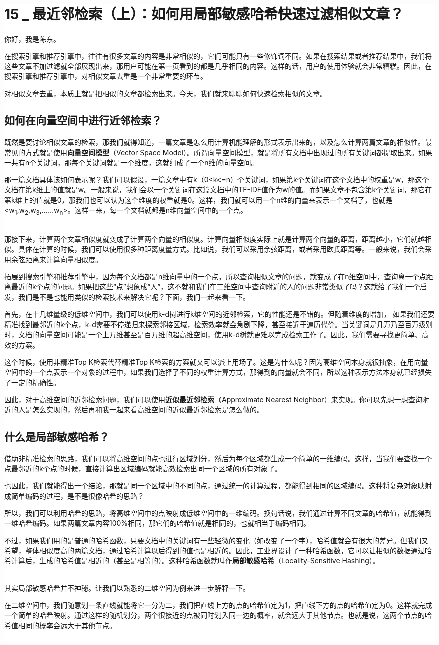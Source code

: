 # 15 _ 最近邻检索（上）：如何用局部敏感哈希快速过滤相似文章？

<audio id="audio" title="15 | 最近邻检索（上）：如何用局部敏感哈希快速过滤相似文章？" controls="" preload="none"><source id="mp3" src="https://static001.geekbang.org/resource/audio/6d/5d/6dae9bacd07e78bf362404c637c4f95d.mp3"></audio>

你好，我是陈东。

在搜索引擎和推荐引擎中，往往有很多文章的内容是非常相似的，它们可能只有一些修饰词不同。如果在搜索结果或者推荐结果中，我们将这些文章不加过滤就全部展现出来，那用户可能在第一页看到的都是几乎相同的内容。这样的话，用户的使用体验就会非常糟糕。因此，在搜索引擎和推荐引擎中，对相似文章去重是一个非常重要的环节。

对相似文章去重，本质上就是把相似的文章都检索出来。今天，我们就来聊聊如何快速检索相似的文章。

## 如何在向量空间中进行近邻检索？

既然是要讨论相似文章的检索，那我们就得知道，一篇文章是怎么用计算机能理解的形式表示出来的，以及怎么计算两篇文章的相似性。最常见的方式就是使用**向量空间模型**（Vector Space Model）。所谓向量空间模型，就是将所有文档中出现过的所有关键词都提取出来。如果一共有n个关键词，那每个关键词就是一个维度，这就组成了一个n维的向量空间。

那一篇文档具体该如何表示呢？我们可以假设，一篇文章中有k（0&lt;k&lt;=n）个关键词，如果第k个关键词在这个文档中的权重是w，那这个文档在第k维上的值就是w。一般来说，我们会以一个关键词在这篇文档中的TF-IDF值作为w的值。而如果文章不包含第k个关键词，那它在第k维上的值就是0，那我们也可以认为这个维度的权重就是0。这样，我们就可以用一个n维的向量来表示一个文档了，也就是&lt;w<sub>1</sub>,w<sub>2</sub>,w<sub>3</sub>,……w<sub>n</sub>&gt;。这样一来，每一个文档就都是n维向量空间中的一个点。<br>
<img src="https://static001.geekbang.org/resource/image/f4/78/f486531c01fd62d0cfbc529f58fd1878.jpg" alt="" title="一个文档的向量化表示">

那接下来，计算两个文章相似度就变成了计算两个向量的相似度。计算向量相似度实际上就是计算两个向量的距离，距离越小，它们就越相似。具体在计算的时候，我们可以使用很多种距离度量方式。比如说，我们可以采用余弦距离，或者采用欧氏距离等。一般来说，我们会采用余弦距离来计算向量相似度。

拓展到搜索引擎和推荐引擎中，因为每个文档都是n维向量中的一个点，所以查询相似文章的问题，就变成了在n维空间中，查询离一个点距离最近的k个点的问题。如果把这些“点”想象成“人”，这不就和我们在二维空间中查询附近的人的问题非常类似了吗？这就给了我们一个启发，我们是不是也能用类似的检索技术来解决它呢？下面，我们一起来看一下。

首先，在十几维量级的低维空间中，我们可以使用k-d树进行k维空间的近邻检索，它的性能还是不错的。但随着维度的增加， 如果我们还要精准找到最邻近的k个点，k-d需要不停递归来探索邻接区域，检索效率就会急剧下降，甚至接近于遍历代价。当关键词是几万乃至百万级别时，文档的向量空间可能是一个上万维甚至是百万维的超高维空间，使用k-d树就更难以完成检索工作了。因此，我们需要寻找更简单、高效的方案。

这个时候，使用非精准Top K检索代替精准Top K检索的方案就又可以派上用场了。这是为什么呢？因为高维空间本身就很抽象，在用向量空间中的一个点表示一个对象的过程中，如果我们选择了不同的权重计算方式，那得到的向量就会不同，所以这种表示方法本身就已经损失了一定的精确性。

因此，对于高维空间的近邻检索问题，我们可以使用**近似最近邻检索**（Approximate Nearest Neighbor）来实现。你可以先想一想查询附近的人是怎么实现的，然后再和我一起来看高维空间的近似最近邻检索是怎么做的。

## 什么是局部敏感哈希？

借助非精准检索的思路，我们可以将高维空间的点也进行区域划分，然后为每个区域都生成一个简单的一维编码。这样，当我们要查找一个点最邻近的k个点的时候，直接计算出区域编码就能高效检索出同一个区域的所有对象了。

也因此，我们就能得出一个结论，那就是同一个区域中的不同的点，通过统一的计算过程，都能得到相同的区域编码。这种将复杂对象映射成简单编码的过程，是不是很像哈希的思路？

所以，我们可以利用哈希的思路，将高维空间中的点映射成低维空间中的一维编码。换句话说，我们通过计算不同文章的哈希值，就能得到一维哈希编码。如果两篇文章内容100%相同，那它们的哈希值就是相同的，也就相当于编码相同。

不过，如果我们用的是普通的哈希函数，只要文档中的关键词有一些轻微的变化（如改变了一个字），哈希值就会有很大的差异。但我们又希望，整体相似度高的两篇文档，通过哈希计算以后得到的值也是相近的。因此，工业界设计了一种哈希函数，它可以让相似的数据通过哈希计算后，生成的哈希值是相近的（甚至是相等的）。这种哈希函数就叫作**局部敏感哈希**（Locality-Sensitive Hashing）。<br>
<img src="https://static001.geekbang.org/resource/image/ca/f3/ca5e8c281594b8813d1700c8e04badf3.jpg" alt="" title="普通哈希 VS 局部敏感哈希">

其实局部敏感哈希并不神秘。让我们以熟悉的二维空间为例来进一步解释一下。

在二维空间中，我们随意划一条直线就能将它一分为二，我们把直线上方的点的哈希值定为1，把直线下方的点的哈希值定为0。这样就完成一个简单的哈希映射。通过这样的随机划分，两个很接近的点被同时划入同一边的概率，就会远大于其他节点。也就是说，这两个节点的哈希值相同的概率会远大于其他节点。<br>
<img src="https://static001.geekbang.org/resource/image/d9/78/d9b56935c705f1ee82dfa6402ccd3a78.jpg" alt="" title="二维空间的随机划分">
